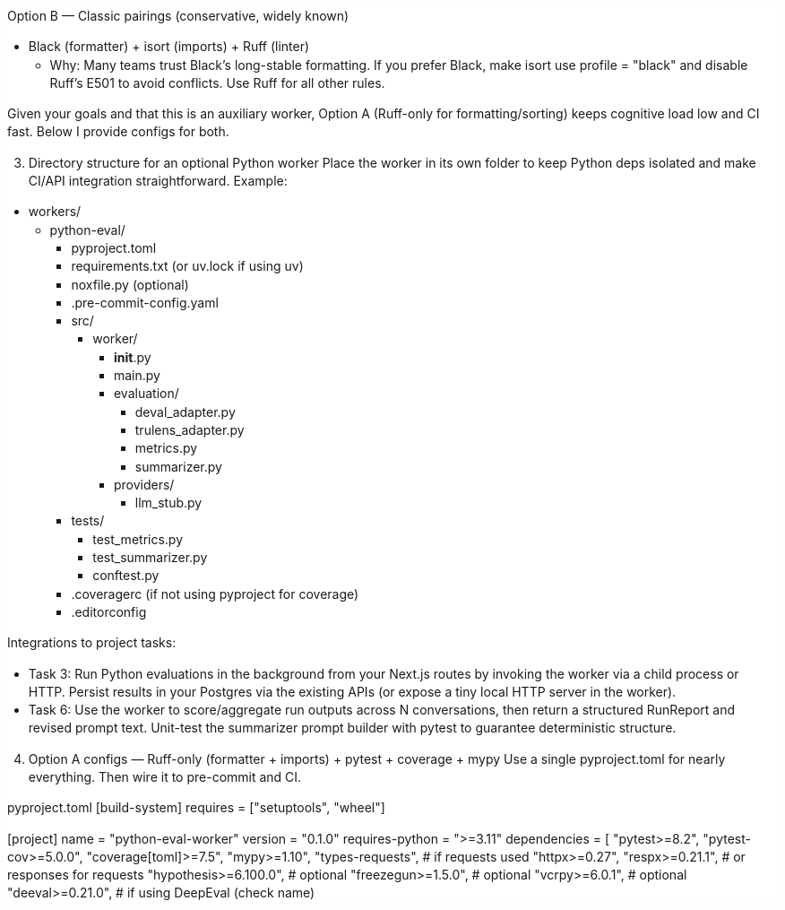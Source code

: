 Option B — Classic pairings (conservative, widely known)
- Black (formatter) + isort (imports) + Ruff (linter)
  - Why: Many teams trust Black’s long-stable formatting. If you prefer Black, make isort use profile = "black" and disable Ruff’s E501 to avoid conflicts. Use Ruff for all other rules.

Given your goals and that this is an auxiliary worker, Option A (Ruff-only for formatting/sorting) keeps cognitive load low and CI fast. Below I provide configs for both.

3) Directory structure for an optional Python worker
Place the worker in its own folder to keep Python deps isolated and make CI/API integration straightforward. Example:

- workers/
  - python-eval/
    - pyproject.toml
    - requirements.txt (or uv.lock if using uv)
    - noxfile.py (optional)
    - .pre-commit-config.yaml
    - src/
      - worker/
        - __init__.py
        - main.py
        - evaluation/
          - deval_adapter.py
          - trulens_adapter.py
          - metrics.py
          - summarizer.py
        - providers/
          - llm_stub.py
    - tests/
      - test_metrics.py
      - test_summarizer.py
      - conftest.py
    - .coveragerc (if not using pyproject for coverage)
    - .editorconfig

Integrations to project tasks:
- Task 3: Run Python evaluations in the background from your Next.js routes by invoking the worker via a child process or HTTP. Persist results in your Postgres via the existing APIs (or expose a tiny local HTTP server in the worker).
- Task 6: Use the worker to score/aggregate run outputs across N conversations, then return a structured RunReport and revised prompt text. Unit-test the summarizer prompt builder with pytest to guarantee deterministic structure.

4) Option A configs — Ruff-only (formatter + imports) + pytest + coverage + mypy
Use a single pyproject.toml for nearly everything. Then wire it to pre-commit and CI.

pyproject.toml
[build-system]
requires = ["setuptools", "wheel"]

[project]
name = "python-eval-worker"
version = "0.1.0"
requires-python = ">=3.11"
dependencies = [
  "pytest>=8.2",
  "pytest-cov>=5.0.0",
  "coverage[toml]>=7.5",
  "mypy>=1.10",
  "types-requests",  # if requests used
  "httpx>=0.27",
  "respx>=0.21.1",   # or responses for requests
  "hypothesis>=6.100.0",  # optional
  "freezegun>=1.5.0",     # optional
  "vcrpy>=6.0.1",         # optional
  "deeval>=0.21.0",       # if using DeepEval (check name)